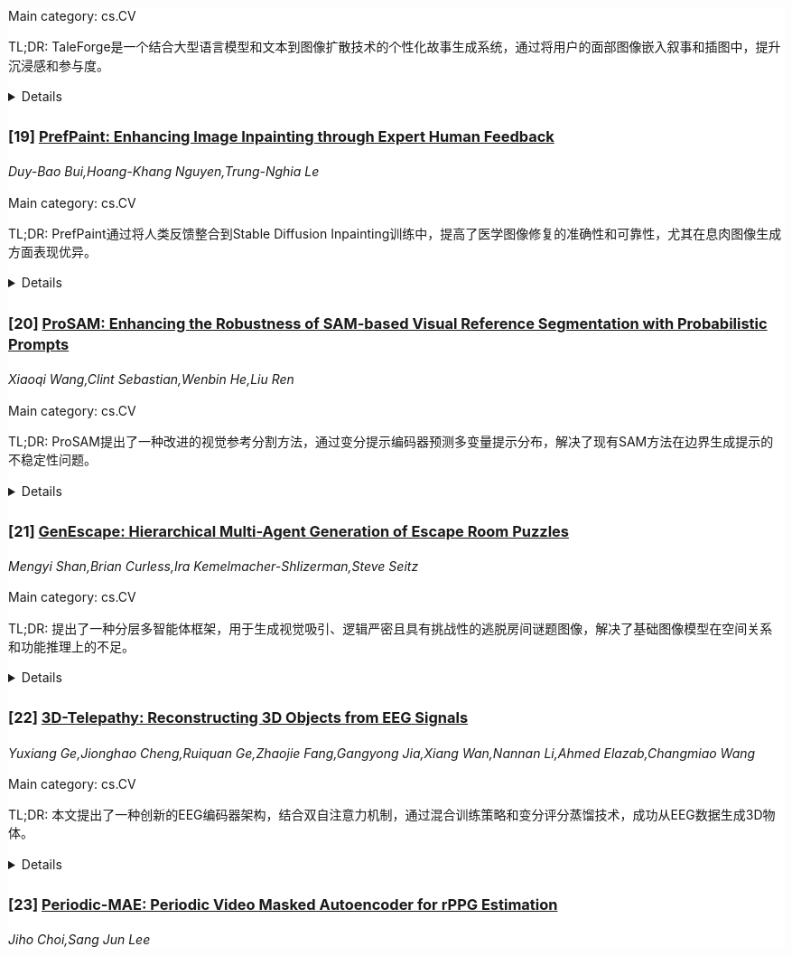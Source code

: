 Main category: cs.CV

TL;DR: TaleForge是一个结合大型语言模型和文本到图像扩散技术的个性化故事生成系统，通过将用户的面部图像嵌入叙事和插图中，提升沉浸感和参与度。


<details><summary>Details</summary></details>


### [19] [PrefPaint: Enhancing Image Inpainting through Expert Human Feedback](https://arxiv.org/abs/2506.21834)
*Duy-Bao Bui,Hoang-Khang Nguyen,Trung-Nghia Le*

Main category: cs.CV

TL;DR: PrefPaint通过将人类反馈整合到Stable Diffusion Inpainting训练中，提高了医学图像修复的准确性和可靠性，尤其在息肉图像生成方面表现优异。


<details><summary>Details</summary></details>


### [20] [ProSAM: Enhancing the Robustness of SAM-based Visual Reference Segmentation with Probabilistic Prompts](https://arxiv.org/abs/2506.21835)
*Xiaoqi Wang,Clint Sebastian,Wenbin He,Liu Ren*

Main category: cs.CV

TL;DR: ProSAM提出了一种改进的视觉参考分割方法，通过变分提示编码器预测多变量提示分布，解决了现有SAM方法在边界生成提示的不稳定性问题。


<details><summary>Details</summary></details>


### [21] [GenEscape: Hierarchical Multi-Agent Generation of Escape Room Puzzles](https://arxiv.org/abs/2506.21839)
*Mengyi Shan,Brian Curless,Ira Kemelmacher-Shlizerman,Steve Seitz*

Main category: cs.CV

TL;DR: 提出了一种分层多智能体框架，用于生成视觉吸引、逻辑严密且具有挑战性的逃脱房间谜题图像，解决了基础图像模型在空间关系和功能推理上的不足。


<details><summary>Details</summary></details>


### [22] [3D-Telepathy: Reconstructing 3D Objects from EEG Signals](https://arxiv.org/abs/2506.21843)
*Yuxiang Ge,Jionghao Cheng,Ruiquan Ge,Zhaojie Fang,Gangyong Jia,Xiang Wan,Nannan Li,Ahmed Elazab,Changmiao Wang*

Main category: cs.CV

TL;DR: 本文提出了一种创新的EEG编码器架构，结合双自注意力机制，通过混合训练策略和变分评分蒸馏技术，成功从EEG数据生成3D物体。


<details><summary>Details</summary></details>


### [23] [Periodic-MAE: Periodic Video Masked Autoencoder for rPPG Estimation](https://arxiv.org/abs/2506.21855)
*Jiho Choi,Sang Jun Lee*

